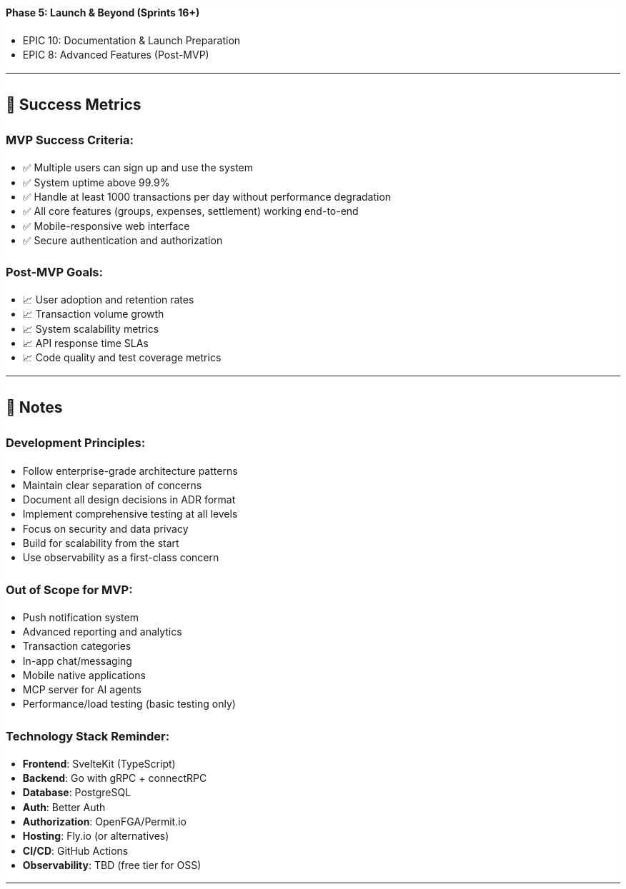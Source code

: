 #### Phase 5: Launch & Beyond (Sprints 16+)
- EPIC 10: Documentation & Launch Preparation
- EPIC 8: Advanced Features (Post-MVP)

---

## 🎯 Success Metrics

### MVP Success Criteria:
- ✅ Multiple users can sign up and use the system
- ✅ System uptime above 99.9%
- ✅ Handle at least 1000 transactions per day without performance degradation
- ✅ All core features (groups, expenses, settlement) working end-to-end
- ✅ Mobile-responsive web interface
- ✅ Secure authentication and authorization

### Post-MVP Goals:
- 📈 User adoption and retention rates
- 📈 Transaction volume growth
- 📈 System scalability metrics
- 📈 API response time SLAs
- 📈 Code quality and test coverage metrics

---

## 📝 Notes

### Development Principles:
- Follow enterprise-grade architecture patterns
- Maintain clear separation of concerns
- Document all design decisions in ADR format
- Implement comprehensive testing at all levels
- Focus on security and data privacy
- Build for scalability from the start
- Use observability as a first-class concern

### Out of Scope for MVP:
- Push notification system
- Advanced reporting and analytics
- Transaction categories
- In-app chat/messaging
- Mobile native applications
- MCP server for AI agents
- Performance/load testing (basic testing only)

### Technology Stack Reminder:
- **Frontend**: SvelteKit (TypeScript)
- **Backend**: Go with gRPC + connectRPC
- **Database**: PostgreSQL
- **Auth**: Better Auth
- **Authorization**: OpenFGA/Permit.io
- **Hosting**: Fly.io (or alternatives)
- **CI/CD**: GitHub Actions
- **Observability**: TBD (free tier for OSS)

---